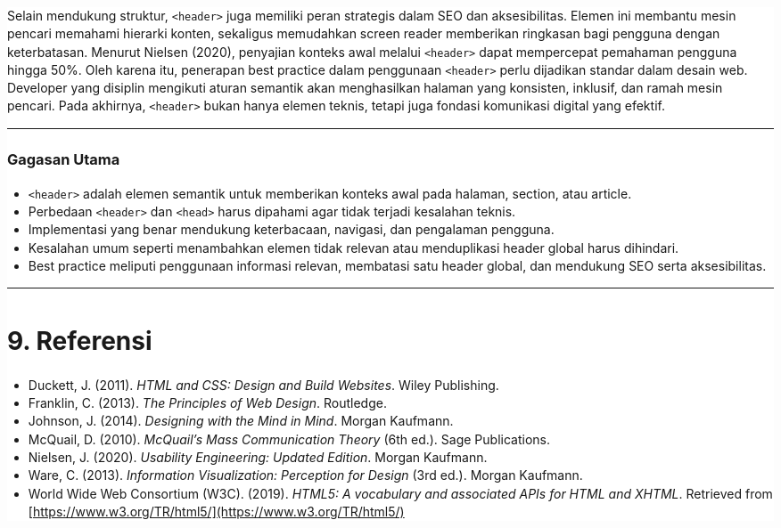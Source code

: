Selain mendukung struktur, `<header>` juga memiliki peran strategis dalam SEO dan aksesibilitas. Elemen ini membantu mesin pencari memahami hierarki konten, sekaligus memudahkan screen reader memberikan ringkasan bagi pengguna dengan keterbatasan. Menurut Nielsen (2020), penyajian konteks awal melalui `<header>` dapat mempercepat pemahaman pengguna hingga 50%. Oleh karena itu, penerapan best practice dalam penggunaan `<header>` perlu dijadikan standar dalam desain web. Developer yang disiplin mengikuti aturan semantik akan menghasilkan halaman yang konsisten, inklusif, dan ramah mesin pencari. Pada akhirnya, `<header>` bukan hanya elemen teknis, tetapi juga fondasi komunikasi digital yang efektif.

---

### Gagasan Utama

* `<header>` adalah elemen semantik untuk memberikan konteks awal pada halaman, section, atau article.
* Perbedaan `<header>` dan `<head>` harus dipahami agar tidak terjadi kesalahan teknis.
* Implementasi yang benar mendukung keterbacaan, navigasi, dan pengalaman pengguna.
* Kesalahan umum seperti menambahkan elemen tidak relevan atau menduplikasi header global harus dihindari.
* Best practice meliputi penggunaan informasi relevan, membatasi satu header global, dan mendukung SEO serta aksesibilitas.

---

# 9. Referensi

* Duckett, J. (2011). *HTML and CSS: Design and Build Websites*. Wiley Publishing.
* Franklin, C. (2013). *The Principles of Web Design*. Routledge.
* Johnson, J. (2014). *Designing with the Mind in Mind*. Morgan Kaufmann.
* McQuail, D. (2010). *McQuail’s Mass Communication Theory* (6th ed.). Sage Publications.
* Nielsen, J. (2020). *Usability Engineering: Updated Edition*. Morgan Kaufmann.
* Ware, C. (2013). *Information Visualization: Perception for Design* (3rd ed.). Morgan Kaufmann.
* World Wide Web Consortium (W3C). (2019). *HTML5: A vocabulary and associated APIs for HTML and XHTML*. Retrieved from [https://www.w3.org/TR/html5/](https://www.w3.org/TR/html5/)



